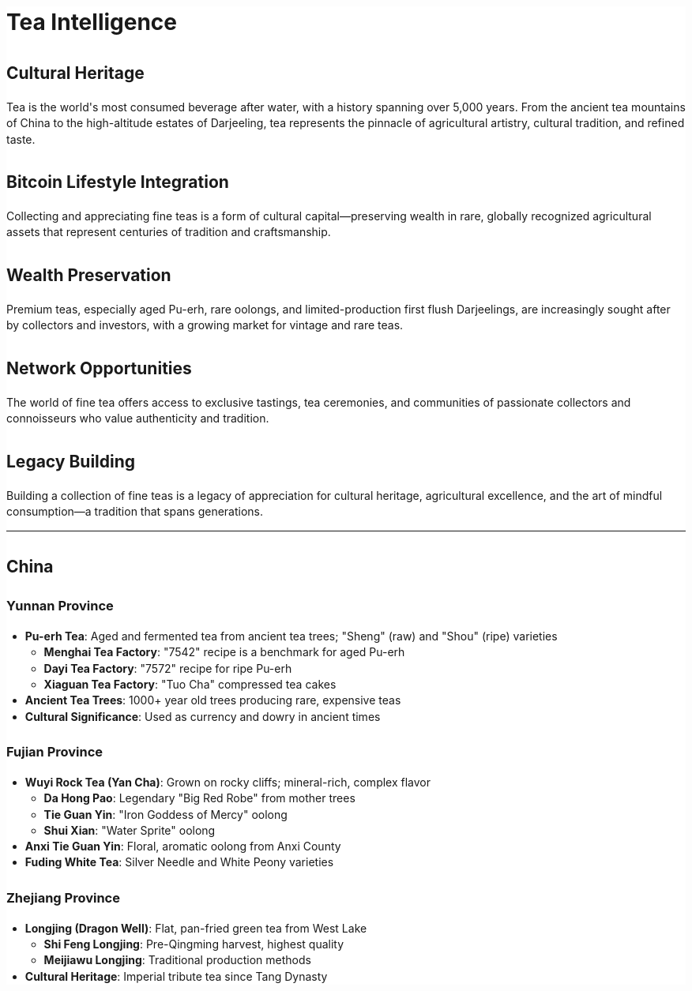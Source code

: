 # Tea Intelligence

## Cultural Heritage
Tea is the world's most consumed beverage after water, with a history spanning over 5,000 years. From the ancient tea mountains of China to the high-altitude estates of Darjeeling, tea represents the pinnacle of agricultural artistry, cultural tradition, and refined taste.

## Bitcoin Lifestyle Integration
Collecting and appreciating fine teas is a form of cultural capital—preserving wealth in rare, globally recognized agricultural assets that represent centuries of tradition and craftsmanship.

## Wealth Preservation
Premium teas, especially aged Pu-erh, rare oolongs, and limited-production first flush Darjeelings, are increasingly sought after by collectors and investors, with a growing market for vintage and rare teas.

## Network Opportunities
The world of fine tea offers access to exclusive tastings, tea ceremonies, and communities of passionate collectors and connoisseurs who value authenticity and tradition.

## Legacy Building
Building a collection of fine teas is a legacy of appreciation for cultural heritage, agricultural excellence, and the art of mindful consumption—a tradition that spans generations.

---

## China

### Yunnan Province
- **Pu-erh Tea**: Aged and fermented tea from ancient tea trees; "Sheng" (raw) and "Shou" (ripe) varieties
  - **Menghai Tea Factory**: "7542" recipe is a benchmark for aged Pu-erh
  - **Dayi Tea Factory**: "7572" recipe for ripe Pu-erh
  - **Xiaguan Tea Factory**: "Tuo Cha" compressed tea cakes
- **Ancient Tea Trees**: 1000+ year old trees producing rare, expensive teas
- **Cultural Significance**: Used as currency and dowry in ancient times

### Fujian Province
- **Wuyi Rock Tea (Yan Cha)**: Grown on rocky cliffs; mineral-rich, complex flavor
  - **Da Hong Pao**: Legendary "Big Red Robe" from mother trees
  - **Tie Guan Yin**: "Iron Goddess of Mercy" oolong
  - **Shui Xian**: "Water Sprite" oolong
- **Anxi Tie Guan Yin**: Floral, aromatic oolong from Anxi County
- **Fuding White Tea**: Silver Needle and White Peony varieties

### Zhejiang Province
- **Longjing (Dragon Well)**: Flat, pan-fried green tea from West Lake
  - **Shi Feng Longjing**: Pre-Qingming harvest, highest quality
  - **Meijiawu Longjing**: Traditional production methods
- **Cultural Heritage**: Imperial tribute tea since Tang Dynasty
